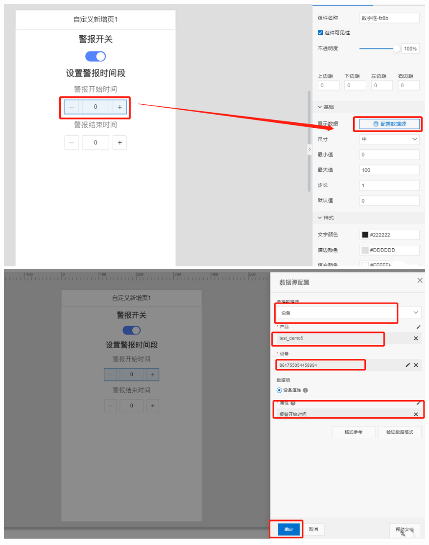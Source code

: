 <img src=./../../../images\506家庭入侵报警系统\in22.png width=100%/>
</div>
 
<div align="center">
<img src=./../../../images\506家庭入侵报警系统\in23.png width=100%/>
</div>
 